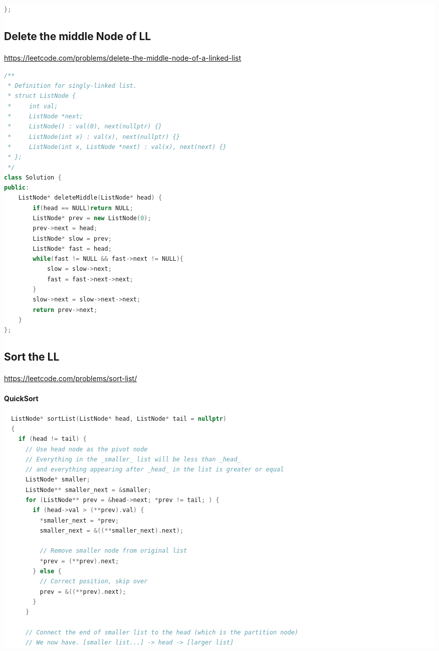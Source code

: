 ```cpp
};
```

## Delete the middle Node of LL
https://leetcode.com/problems/delete-the-middle-node-of-a-linked-list
```cpp
/**
 * Definition for singly-linked list.
 * struct ListNode {
 *     int val;
 *     ListNode *next;
 *     ListNode() : val(0), next(nullptr) {}
 *     ListNode(int x) : val(x), next(nullptr) {}
 *     ListNode(int x, ListNode *next) : val(x), next(next) {}
 * };
 */
class Solution {
public:
    ListNode* deleteMiddle(ListNode* head) {
        if(head == NULL)return NULL;
        ListNode* prev = new ListNode(0);
        prev->next = head;
        ListNode* slow = prev;
        ListNode* fast = head;
        while(fast != NULL && fast->next != NULL){
            slow = slow->next;
            fast = fast->next->next;
        }
        slow->next = slow->next->next;
        return prev->next;
    }
};
```

## Sort the LL
https://leetcode.com/problems/sort-list/

#### QuickSort
```cpp
  ListNode* sortList(ListNode* head, ListNode* tail = nullptr)
  {
    if (head != tail) {
      // Use head node as the pivot node
      // Everything in the _smaller_ list will be less than _head_
      // and everything appearing after _head_ in the list is greater or equal
      ListNode* smaller;
      ListNode** smaller_next = &smaller;
      for (ListNode** prev = &head->next; *prev != tail; ) {
        if (head->val > (**prev).val) {
          *smaller_next = *prev;
          smaller_next = &((**smaller_next).next);

          // Remove smaller node from original list
          *prev = (**prev).next;
        } else {
          // Correct position, skip over
          prev = &((**prev).next);
        }
      }

      // Connect the end of smaller list to the head (which is the partition node)
      // We now have. [smaller list...] -> head -> [larger list]
```